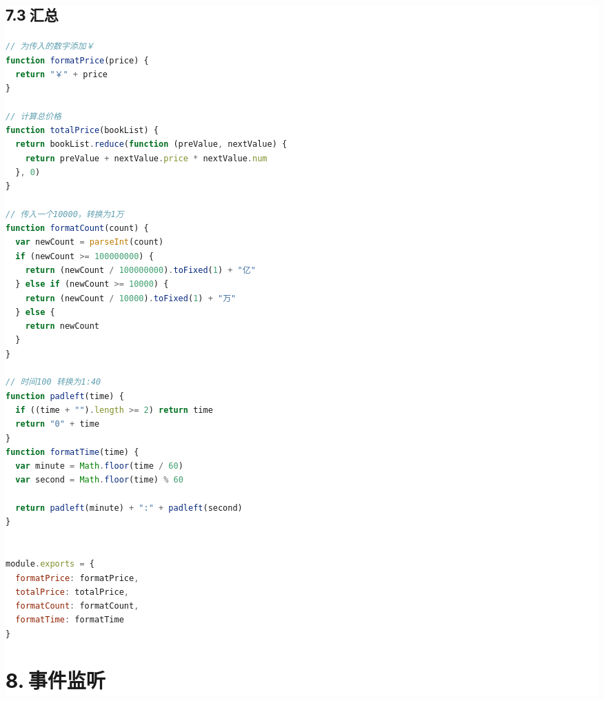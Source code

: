 ## 7.3 汇总

```javascript
// 为传入的数字添加￥
function formatPrice(price) {
  return "￥" + price
}

// 计算总价格
function totalPrice(bookList) {
  return bookList.reduce(function (preValue, nextValue) {
    return preValue + nextValue.price * nextValue.num
  }, 0)
}

// 传入一个10000，转换为1万
function formatCount(count) {
  var newCount = parseInt(count)
  if (newCount >= 100000000) {
    return (newCount / 100000000).toFixed(1) + "亿"
  } else if (newCount >= 10000) {
    return (newCount / 10000).toFixed(1) + "万"
  } else {
    return newCount
  }
}

// 时间100 转换为1:40
function padleft(time) {
  if ((time + "").length >= 2) return time
  return "0" + time
}
function formatTime(time) {
  var minute = Math.floor(time / 60)
  var second = Math.floor(time) % 60

  return padleft(minute) + ":" + padleft(second)
}


module.exports = {
  formatPrice: formatPrice,
  totalPrice: totalPrice,
  formatCount: formatCount,
  formatTime: formatTime
}
```

# 8. 事件监听
